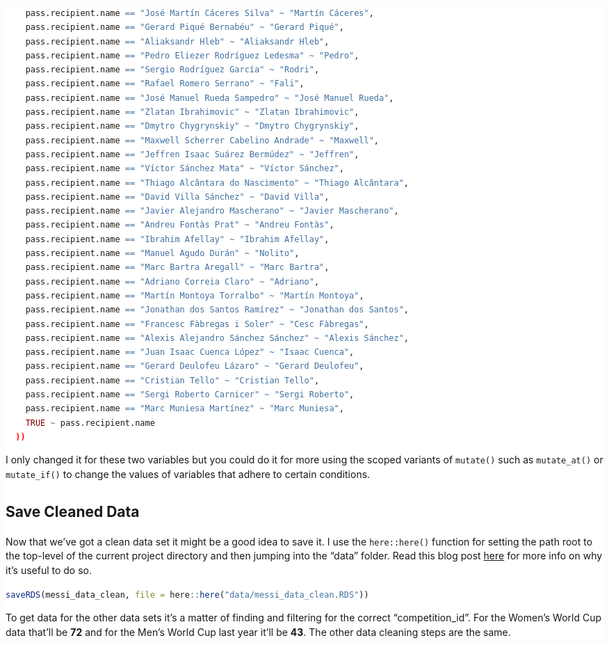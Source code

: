 ``` r
    pass.recipient.name == "José Martín Cáceres Silva" ~ "Martín Cáceres",
    pass.recipient.name == "Gerard Piqué Bernabéu" ~ "Gerard Piqué",
    pass.recipient.name == "Aliaksandr Hleb" ~ "Aliaksandr Hleb",
    pass.recipient.name == "Pedro Eliezer Rodríguez Ledesma" ~ "Pedro",
    pass.recipient.name == "Sergio Rodríguez García" ~ "Rodri",
    pass.recipient.name == "Rafael Romero Serrano" ~ "Fali",
    pass.recipient.name == "José Manuel Rueda Sampedro" ~ "José Manuel Rueda",
    pass.recipient.name == "Zlatan Ibrahimovic" ~ "Zlatan Ibrahimovic",
    pass.recipient.name == "Dmytro Chygrynskiy" ~ "Dmytro Chygrynskiy",
    pass.recipient.name == "Maxwell Scherrer Cabelino Andrade" ~ "Maxwell",
    pass.recipient.name == "Jeffren Isaac Suárez Bermúdez" ~ "Jeffren",
    pass.recipient.name == "Víctor Sánchez Mata" ~ "Víctor Sánchez",
    pass.recipient.name == "Thiago Alcântara do Nascimento" ~ "Thiago Alcântara",
    pass.recipient.name == "David Villa Sánchez" ~ "David Villa",
    pass.recipient.name == "Javier Alejandro Mascherano" ~ "Javier Mascherano",
    pass.recipient.name == "Andreu Fontàs Prat" ~ "Andreu Fontàs",
    pass.recipient.name == "Ibrahim Afellay" ~ "Ibrahim Afellay",
    pass.recipient.name == "Manuel Agudo Durán" ~ "Nolito",
    pass.recipient.name == "Marc Bartra Aregall" ~ "Marc Bartra",
    pass.recipient.name == "Adriano Correia Claro" ~ "Adriano",
    pass.recipient.name == "Martín Montoya Torralbo" ~ "Martín Montoya",
    pass.recipient.name == "Jonathan dos Santos Ramírez" ~ "Jonathan dos Santos",
    pass.recipient.name == "Francesc Fàbregas i Soler" ~ "Cesc Fàbregas",
    pass.recipient.name == "Alexis Alejandro Sánchez Sánchez" ~ "Alexis Sánchez",
    pass.recipient.name == "Juan Isaac Cuenca López" ~ "Isaac Cuenca",
    pass.recipient.name == "Gerard Deulofeu Lázaro" ~ "Gerard Deulofeu",
    pass.recipient.name == "Cristian Tello" ~ "Cristian Tello",
    pass.recipient.name == "Sergi Roberto Carnicer" ~ "Sergi Roberto",
    pass.recipient.name == "Marc Muniesa Martínez" ~ "Marc Muniesa",
    TRUE ~ pass.recipient.name
  ))
```

I only changed it for these two variables but you could do it for more
using the scoped variants of `mutate()` such as `mutate_at()` or
`mutate_if()` to change the values of variables that adhere to certain
conditions.

Save Cleaned Data
-----------------

Now that we’ve got a clean data set it might be a good idea to save it.
I use the `here::here()` function for setting the path root to the
top-level of the current project directory and then jumping into the
“data” folder. Read this blog post
[here](https://www.tidyverse.org/articles/2017/12/workflow-vs-script/)
for more info on why it’s useful to do so.

``` r
saveRDS(messi_data_clean, file = here::here("data/messi_data_clean.RDS"))
```

To get data for the other data sets it’s a matter of finding and
filtering for the correct “competition\_id”. For the Women’s World Cup
data that’ll be **72** and for the Men’s World Cup last year it’ll be
**43**. The other data cleaning steps are the same.
